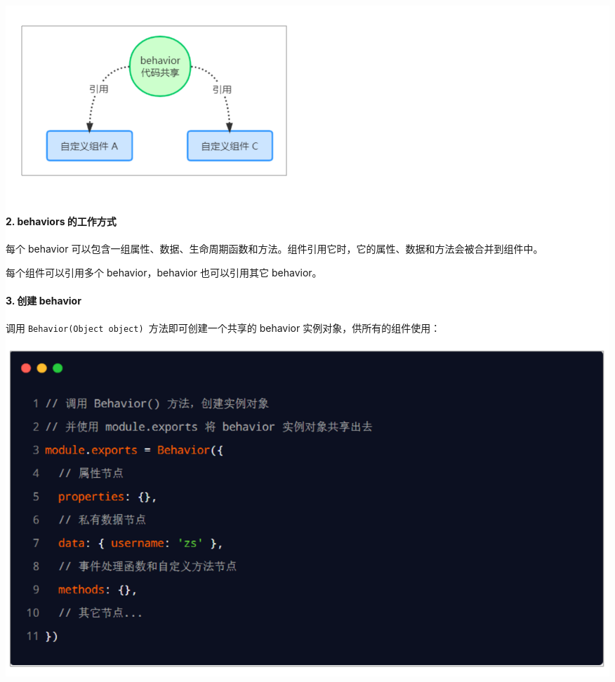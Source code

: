 <img src="./assets/image-20211113083745469.png" alt="image-20211113083745469" style="zoom:50%;" />

#### 2.  **behaviors 的工作方式**

每个 behavior 可以包含一组属性、数据、生命周期函数和方法。组件引用它时，它的属性、数据和方法会被合并到组件中。

每个组件可以引用多个 behavior，behavior 也可以引用其它 behavior。



#### 3. **创建 behavior**

调用 `Behavior(Object object) `方法即可创建一个共享的 behavior 实例对象，供所有的组件使用：

![image-20211113083903695](./assets/image-20211113083903695.png)
